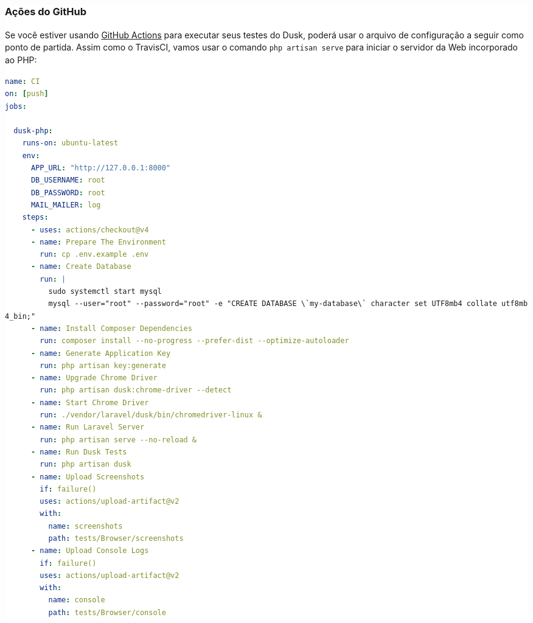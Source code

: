 <a name="running-tests-on-github-actions"></a>
### Ações do GitHub

 Se você estiver usando [GitHub Actions](https://github.com/features/actions) para executar seus testes do Dusk, poderá usar o arquivo de configuração a seguir como ponto de partida. Assim como o TravisCI, vamos usar o comando `php artisan serve` para iniciar o servidor da Web incorporado ao PHP:

```yaml
name: CI
on: [push]
jobs:

  dusk-php:
    runs-on: ubuntu-latest
    env:
      APP_URL: "http://127.0.0.1:8000"
      DB_USERNAME: root
      DB_PASSWORD: root
      MAIL_MAILER: log
    steps:
      - uses: actions/checkout@v4
      - name: Prepare The Environment
        run: cp .env.example .env
      - name: Create Database
        run: |
          sudo systemctl start mysql
          mysql --user="root" --password="root" -e "CREATE DATABASE \`my-database\` character set UTF8mb4 collate utf8mb4_bin;"
      - name: Install Composer Dependencies
        run: composer install --no-progress --prefer-dist --optimize-autoloader
      - name: Generate Application Key
        run: php artisan key:generate
      - name: Upgrade Chrome Driver
        run: php artisan dusk:chrome-driver --detect
      - name: Start Chrome Driver
        run: ./vendor/laravel/dusk/bin/chromedriver-linux &
      - name: Run Laravel Server
        run: php artisan serve --no-reload &
      - name: Run Dusk Tests
        run: php artisan dusk
      - name: Upload Screenshots
        if: failure()
        uses: actions/upload-artifact@v2
        with:
          name: screenshots
          path: tests/Browser/screenshots
      - name: Upload Console Logs
        if: failure()
        uses: actions/upload-artifact@v2
        with:
          name: console
          path: tests/Browser/console
```

